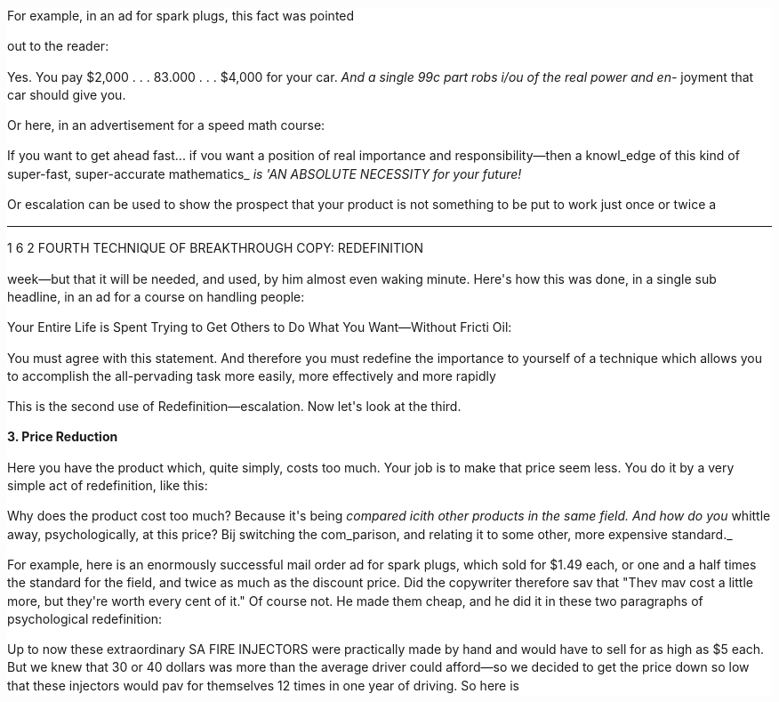 For example, in an ad for spark plugs, this fact was pointed

out to the reader:

Yes. You pay $2,000 . . . 83.000 . . . $4,000 for your car.
_And a single 99c part robs i/ou of the real power and en-_
joyment that car should give you.

Or here, in an advertisement for a speed math course:

If you want to get ahead fast... if vou want a position of real importance and responsibility—then a knowl_edge of this kind of super-fast, super-accurate mathematics_
_is 'AN ABSOLUTE NECESSITY for your future!_

Or escalation can be used to show the prospect that your
product is not something to be put to work just once or twice a

-----

1 6 2 FOURTH TECHNIQUE OF BREAKTHROUGH COPY: REDEFINITION

week—but that it will be needed, and used, by him almost even
waking minute. Here's how this was done, in a single sub headline, in an ad for a course on handling people:

Your Entire Life is Spent Trying to Get Others to Do
What You Want—Without Fricti Oil:

You must agree with this statement. And therefore you must
redefine the importance to yourself of a technique which allows
you to accomplish the all-pervading task more easily, more effectively and more rapidly

This is the second use of Redefinition—escalation. Now let's
look at the third.

**3. Price Reduction**

Here you have the product which, quite simply, costs too
much. Your job is to make that price seem less. You do it by a
very simple act of redefinition, like this:

Why does the product cost too much? Because it's being
_compared icith other products in the same field. And how do you_
whittle away, psychologically, at this price? Bij switching the com_parison, and relating it to some other, more expensive standard._

For example, here is an enormously successful mail order ad
for spark plugs, which sold for $1.49 each, or one and a half
times the standard for the field, and twice as much as the discount price. Did the copywriter therefore sav that "Thev mav
cost a little more, but they're worth every cent of it." Of course
not. He made them cheap, and he did it in these two paragraphs
of psychological redefinition:

Up to now these extraordinary SA FIRE INJECTORS
were practically made by hand and would have to sell for
as high as $5 each. But we knew that 30 or 40 dollars was
more than the average driver could afford—so we decided
to get the price down so low that these injectors would pav
for themselves 12 times in one year of driving. So here is

